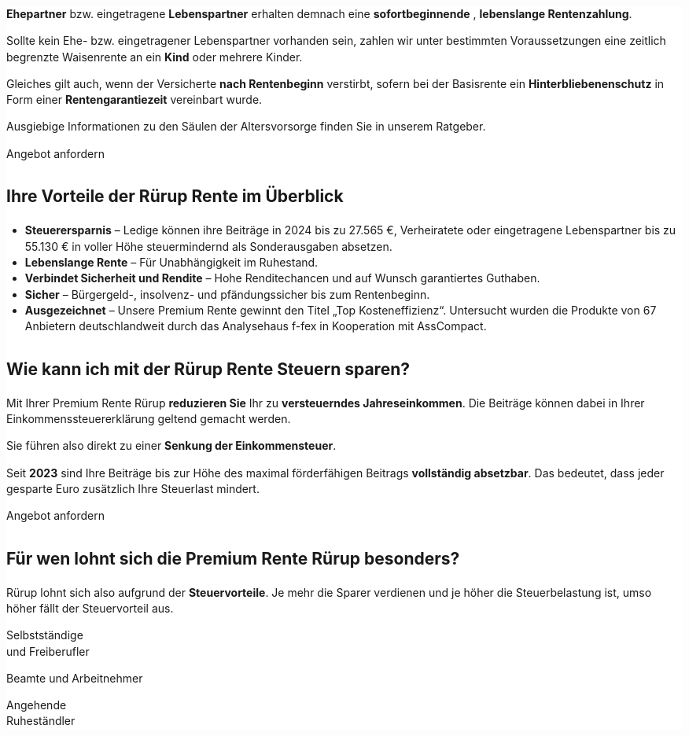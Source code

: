 **Ehepartner** bzw. eingetragene **Lebenspartner** erhalten demnach eine
**sofortbeginnende** , **lebenslange Rentenzahlung**.

Sollte kein Ehe- bzw. eingetragener Lebenspartner vorhanden sein, zahlen wir
unter bestimmten Voraussetzungen eine zeitlich begrenzte Waisenrente an ein
**Kind** oder mehrere Kinder.

Gleiches gilt auch, wenn der Versicherte **nach Rentenbeginn** verstirbt,
sofern bei der Basisrente ein **Hinterbliebenenschutz** in Form einer
**Rentengarantiezeit** vereinbart wurde.

Ausgiebige Informationen zu den Säulen der Altersvorsorge finden Sie in
unserem Ratgeber.

Angebot anfordern

## Ihre Vorteile der Rürup Rente im Überblick

  * **Steuerersparnis** – Ledige können ihre Beiträge in 2024 bis zu 27.565 €, Verheiratete oder eingetragene Lebenspartner bis zu 55.130 € in voller Höhe steuermindernd als Sonderausgaben absetzen. 
  * **Lebenslange Rente** – Für Unabhängigkeit im Ruhestand.
  * **Verbindet Sicherheit und Rendite** – Hohe Renditechancen und auf Wunsch garantiertes Guthaben.
  * **Sicher** – Bürgergeld-, insolvenz- und pfändungssicher bis zum Rentenbeginn.
  * **Ausgezeichnet** – Unsere Premium Rente gewinnt den Titel „Top Kosteneffizienz“. Untersucht wurden die Produkte von 67 Anbietern deutschlandweit durch das Analysehaus f-fex in Kooperation mit AssCompact.

## Wie kann ich mit der Rürup Rente Steuern sparen?

Mit Ihrer Premium Rente Rürup **reduzieren Sie** Ihr zu **versteuerndes
Jahreseinkommen**. Die Beiträge können dabei in Ihrer
Einkommenssteuererklärung geltend gemacht werden.

Sie führen also direkt zu einer **Senkung der Einkommensteuer**.

Seit **2023** sind Ihre Beiträge bis zur Höhe des maximal förderfähigen
Beitrags **vollständig absetzbar**. Das bedeutet, dass jeder gesparte Euro
zusätzlich Ihre Steuerlast mindert.

Angebot anfordern

## Für wen lohnt sich die Premium Rente Rürup besonders?

Rürup lohnt sich also aufgrund der **Steuervorteile**. Je mehr die Sparer
verdienen und je höher die Steuerbelastung ist, umso höher fällt der
Steuervorteil aus.

Selbstständige  
und Freiberufler

Beamte und Arbeitnehmer

Angehende  
Ruheständler

